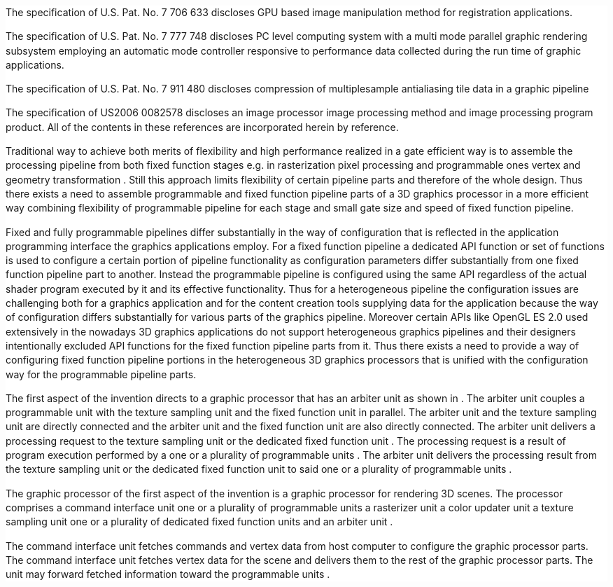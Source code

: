 The specification of U.S. Pat. No. 7 706 633 discloses GPU based image manipulation method for registration applications.

The specification of U.S. Pat. No. 7 777 748 discloses PC level computing system with a multi mode parallel graphic rendering subsystem employing an automatic mode controller responsive to performance data collected during the run time of graphic applications.

The specification of U.S. Pat. No. 7 911 480 discloses compression of multiplesample antialiasing tile data in a graphic pipeline

The specification of US2006 0082578 discloses an image processor image processing method and image processing program product. All of the contents in these references are incorporated herein by reference.

Traditional way to achieve both merits of flexibility and high performance realized in a gate efficient way is to assemble the processing pipeline from both fixed function stages e.g. in rasterization pixel processing and programmable ones vertex and geometry transformation . Still this approach limits flexibility of certain pipeline parts and therefore of the whole design. Thus there exists a need to assemble programmable and fixed function pipeline parts of a 3D graphics processor in a more efficient way combining flexibility of programmable pipeline for each stage and small gate size and speed of fixed function pipeline.

Fixed and fully programmable pipelines differ substantially in the way of configuration that is reflected in the application programming interface the graphics applications employ. For a fixed function pipeline a dedicated API function or set of functions is used to configure a certain portion of pipeline functionality as configuration parameters differ substantially from one fixed function pipeline part to another. Instead the programmable pipeline is configured using the same API regardless of the actual shader program executed by it and its effective functionality. Thus for a heterogeneous pipeline the configuration issues are challenging both for a graphics application and for the content creation tools supplying data for the application because the way of configuration differs substantially for various parts of the graphics pipeline. Moreover certain APIs like OpenGL ES 2.0 used extensively in the nowadays 3D graphics applications do not support heterogeneous graphics pipelines and their designers intentionally excluded API functions for the fixed function pipeline parts from it. Thus there exists a need to provide a way of configuring fixed function pipeline portions in the heterogeneous 3D graphics processors that is unified with the configuration way for the programmable pipeline parts.

The first aspect of the invention directs to a graphic processor that has an arbiter unit as shown in . The arbiter unit couples a programmable unit with the texture sampling unit and the fixed function unit in parallel. The arbiter unit and the texture sampling unit are directly connected and the arbiter unit and the fixed function unit are also directly connected. The arbiter unit delivers a processing request to the texture sampling unit or the dedicated fixed function unit . The processing request is a result of program execution performed by a one or a plurality of programmable units . The arbiter unit delivers the processing result from the texture sampling unit or the dedicated fixed function unit to said one or a plurality of programmable units .

The graphic processor of the first aspect of the invention is a graphic processor for rendering 3D scenes. The processor comprises a command interface unit one or a plurality of programmable units a rasterizer unit a color updater unit a texture sampling unit one or a plurality of dedicated fixed function units and an arbiter unit .

The command interface unit fetches commands and vertex data from host computer to configure the graphic processor parts. The command interface unit fetches vertex data for the scene and delivers them to the rest of the graphic processor parts. The unit may forward fetched information toward the programmable units .
